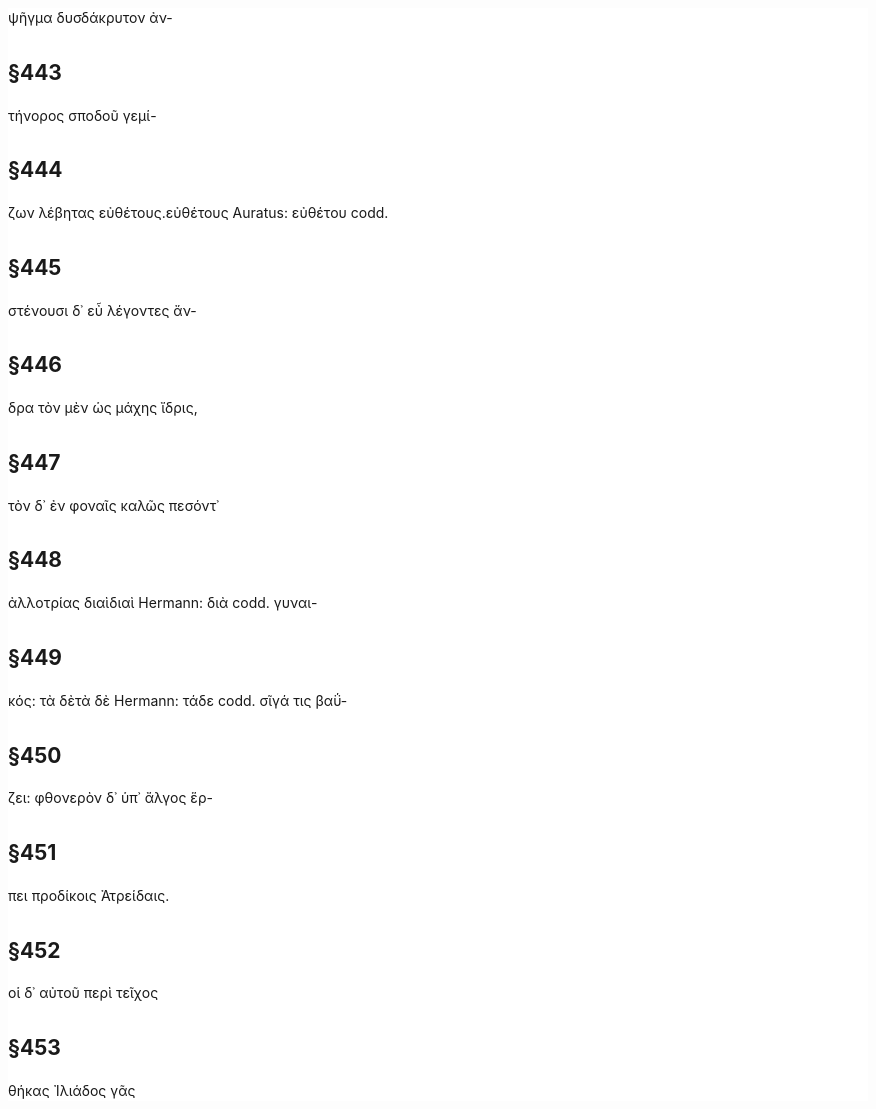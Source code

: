 ψῆγμα δυσδάκρυτον ἀν-  

## §443  

τήνορος σποδοῦ γεμί-  

## §444  

ζων λέβητας εὐθέτους.<note place="unspecified"><foreign xml:lang="grc">εὐθέτους</foreign> Auratus: <foreign xml:lang="grc">εὐθέτου</foreign> codd.</note>  

## §445  

στένουσι δ᾽ εὖ λέγοντες ἄν-  

## §446  

δρα τὸν μὲν ὡς μάχης ἴδρις,  

## §447  

τὸν δ᾽ ἐν φοναῖς καλῶς πεσόντ᾽  

## §448  

ἀλλοτρίας διαὶ<note place="unspecified"><foreign xml:lang="grc">διαὶ</foreign> Hermann: <foreign xml:lang="grc">διὰ</foreign> codd.</note> γυναι-  

## §449  

κός: τὰ δὲ<note place="unspecified"><foreign xml:lang="grc">τὰ δὲ</foreign> Hermann: <foreign xml:lang="grc">τάδε</foreign> codd.</note> σῖγά τις βαΰ-  

## §450  

ζει: φθονερὸν δ᾽ ὑπ᾽ ἄλγος ἕρ-  

## §451  

πει προδίκοις Ἀτρείδαις.  

## §452  

οἱ δ᾽ αὐτοῦ περὶ τεῖχος  

## §453  

θήκας Ἰλιάδος γᾶς  
